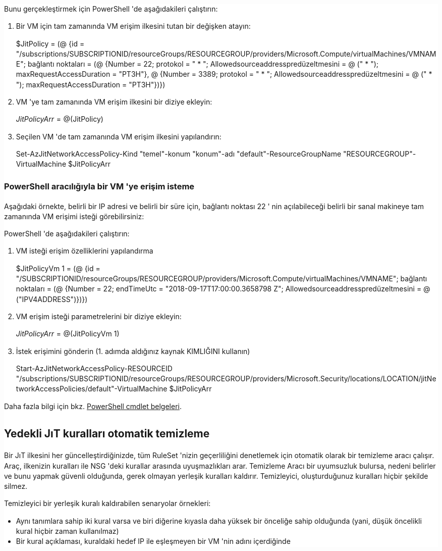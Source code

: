 Bunu gerçekleştirmek için PowerShell 'de aşağıdakileri çalıştırın:

1.    Bir VM için tam zamanında VM erişim ilkesini tutan bir değişken atayın:

        $JitPolicy = (@ {id = "/subscriptions/SUBSCRIPTIONID/resourceGroups/RESOURCEGROUP/providers/Microsoft.Compute/virtualMachines/VMNAME";   bağlantı noktaları = (@ {Number = 22;        protokol = " \* ";        Allowedsourceaddresspredüzeltmesini = @ (" \* ");        maxRequestAccessDuration = "PT3H"}, @ {Number = 3389;        protokol = " \* ";        Allowedsourceaddresspredüzeltmesini = @ (" \* ");        maxRequestAccessDuration = "PT3H"})})

2.    VM 'ye tam zamanında VM erişim ilkesini bir diziye ekleyin:
    
        $JitPolicyArr = @ ($JitPolicy)

3.    Seçilen VM 'de tam zamanında VM erişim ilkesini yapılandırın:
    
        Set-AzJitNetworkAccessPolicy-Kind "temel"-konum "konum"-adı "default"-ResourceGroupName "RESOURCEGROUP"-VirtualMachine $JitPolicyArr 

### <a name="request-access-to-a-vm-via-powershell"></a>PowerShell aracılığıyla bir VM 'ye erişim isteme

Aşağıdaki örnekte, belirli bir IP adresi ve belirli bir süre için, bağlantı noktası 22 ' nin açılabileceği belirli bir sanal makineye tam zamanında VM erişimi isteği görebilirsiniz:

PowerShell 'de aşağıdakileri çalıştırın:
1.    VM isteği erişim özelliklerini yapılandırma

        $JitPolicyVm 1 = (@ {id = "/SUBSCRIPTIONID/resourceGroups/RESOURCEGROUP/providers/Microsoft.Compute/virtualMachines/VMNAME";   bağlantı noktaları = (@ {Number = 22;      endTimeUtc = "2018-09-17T17:00:00.3658798 Z";      Allowedsourceaddresspredüzeltmesini = @ ("IPV4ADDRESS")})})
2.    VM erişim isteği parametrelerini bir diziye ekleyin:

        $JitPolicyArr = @ ($JitPolicyVm 1)
3.    İstek erişimini gönderin (1. adımda aldığınız kaynak KIMLIĞINI kullanın)

        Start-AzJitNetworkAccessPolicy-RESOURCEID "/subscriptions/SUBSCRIPTIONID/resourceGroups/RESOURCEGROUP/providers/Microsoft.Security/locations/LOCATION/jitNetworkAccessPolicies/default"-VirtualMachine $JitPolicyArr

Daha fazla bilgi için bkz. [PowerShell cmdlet belgeleri](https://docs.microsoft.com/powershell/scripting/developer/cmdlet/cmdlet-overview).


## <a name="automatic-cleanup-of-redundant-jit-rules"></a>Yedekli JıT kuralları otomatik temizleme 

Bir JıT ilkesini her güncelleştirdiğinizde, tüm RuleSet 'nizin geçerliliğini denetlemek için otomatik olarak bir temizleme aracı çalışır. Araç, ilkenizin kuralları ile NSG 'deki kurallar arasında uyuşmazlıkları arar. Temizleme Aracı bir uyumsuzluk bulursa, nedeni belirler ve bunu yapmak güvenli olduğunda, gerek olmayan yerleşik kuralları kaldırır. Temizleyici, oluşturduğunuz kuralları hiçbir şekilde silmez.

Temizleyici bir yerleşik kuralı kaldırabilen senaryolar örnekleri:

- Aynı tanımlara sahip iki kural varsa ve biri diğerine kıyasla daha yüksek bir önceliğe sahip olduğunda (yani, düşük öncelikli kural hiçbir zaman kullanılmaz)
- Bir kural açıklaması, kuraldaki hedef IP ile eşleşmeyen bir VM 'nin adını içerdiğinde 
